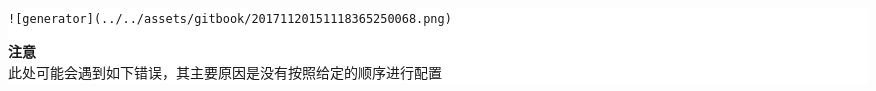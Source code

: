     ![generator](../../assets/gitbook/20171120151118365250068.png)  
__注意__     
    此处可能会遇到如下错误，其主要原因是没有按照给定的顺序进行配置  